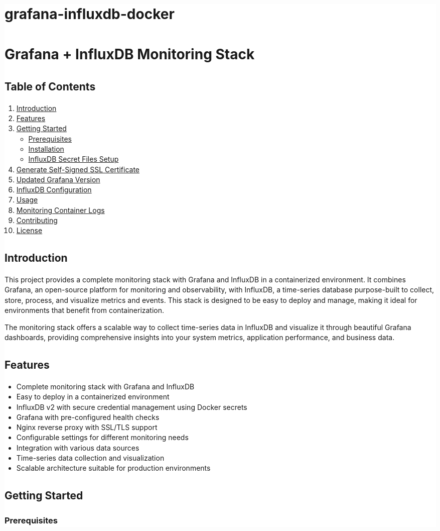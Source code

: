 # grafana-influxdb-docker

# Grafana + InfluxDB Monitoring Stack

## Table of Contents
1. [Introduction](#introduction)
2. [Features](#features)
3. [Getting Started](#getting-started)
   - [Prerequisites](#prerequisites)
   - [Installation](#installation)
   - [InfluxDB Secret Files Setup](#influxdb-secret-files-setup)
4. [Generate Self-Signed SSL Certificate](#generate-ssl-self-signed-certificate-into-certs-directory)
5. [Updated Grafana Version](#updated-grafana-version)
6. [InfluxDB Configuration](#influxdb-configuration)
7. [Usage](#usage)
8. [Monitoring Container Logs](#monitoring-container-logs)
9. [Contributing](#contributing)
10. [License](#license)

## Introduction

This project provides a complete monitoring stack with Grafana and InfluxDB in a containerized environment. It combines Grafana, an open-source platform for monitoring and observability, with InfluxDB, a time-series database purpose-built to collect, store, process, and visualize metrics and events. This stack is designed to be easy to deploy and manage, making it ideal for environments that benefit from containerization.

The monitoring stack offers a scalable way to collect time-series data in InfluxDB and visualize it through beautiful Grafana dashboards, providing comprehensive insights into your system metrics, application performance, and business data.

## Features

- Complete monitoring stack with Grafana and InfluxDB
- Easy to deploy in a containerized environment
- InfluxDB v2 with secure credential management using Docker secrets
- Grafana with pre-configured health checks
- Nginx reverse proxy with SSL/TLS support
- Configurable settings for different monitoring needs
- Integration with various data sources
- Time-series data collection and visualization
- Scalable architecture suitable for production environments

## Getting Started

### Prerequisites
